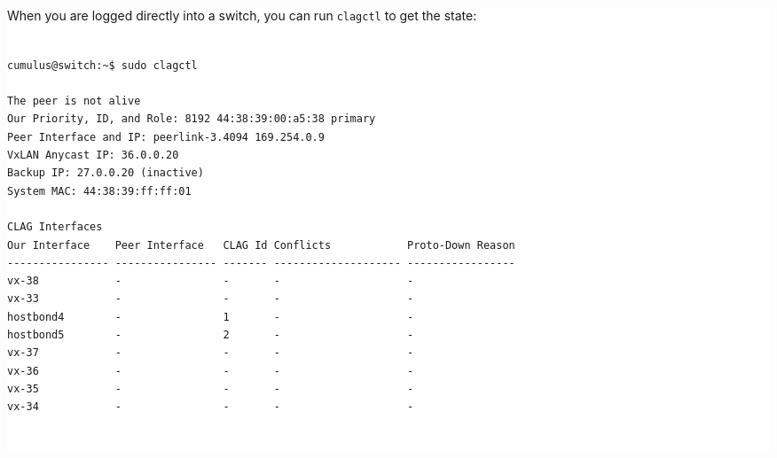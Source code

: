 When you are logged directly into a switch, you can run `clagctl` to get
the state:

``` 
                   
cumulus@switch:~$ sudo clagctl
 
The peer is not alive
Our Priority, ID, and Role: 8192 44:38:39:00:a5:38 primary
Peer Interface and IP: peerlink-3.4094 169.254.0.9 
VxLAN Anycast IP: 36.0.0.20
Backup IP: 27.0.0.20 (inactive)
System MAC: 44:38:39:ff:ff:01
 
CLAG Interfaces
Our Interface    Peer Interface   CLAG Id Conflicts            Proto-Down Reason
---------------- ---------------- ------- -------------------- -----------------
vx-38            -                -       -                    - 
vx-33            -                -       -                    - 
hostbond4        -                1       -                    - 
hostbond5        -                2       -                    - 
vx-37            -                -       -                    -
vx-36            -                -       -                    -
vx-35            -                -       -                    -
vx-34            -                -       -                    -
   
    
```
